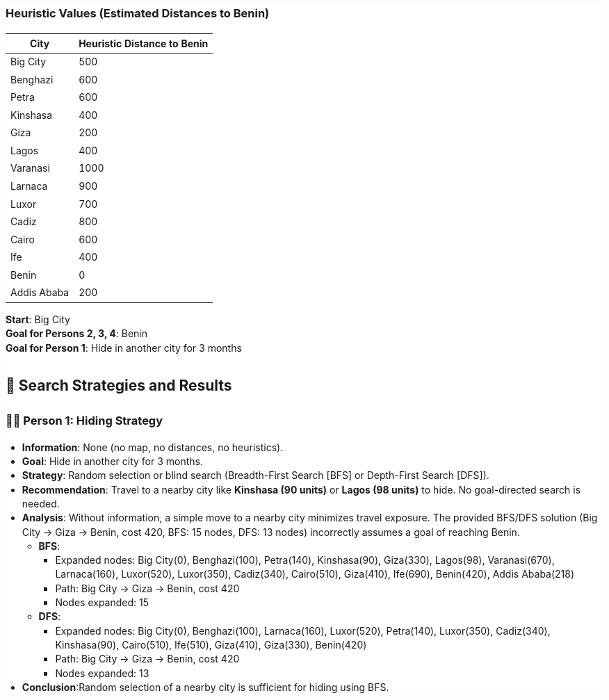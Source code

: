 ### Heuristic Values (Estimated Distances to Benin)
| City        | Heuristic Distance to Benin |
|-------------|----------------------------|
| Big City    | 500                        |
| Benghazi    | 600                        |
| Petra       | 600                        |
| Kinshasa    | 400                        |
| Giza        | 200                        |
| Lagos       | 400                        |
| Varanasi    | 1000                       |
| Larnaca     | 900                        |
| Luxor       | 700                        |
| Cadiz       | 800                        |
| Cairo       | 600                        |
| Ife         | 400                        |
| Benin       | 0                          |
| Addis Ababa | 200                        |

**Start**: Big City  
**Goal for Persons 2, 3, 4**: Benin  
**Goal for Person 1**: Hide in another city for 3 months

## 🚶 Search Strategies and Results

### 🕵️‍♂️ Person 1: Hiding Strategy
- **Information**: None (no map, no distances, no heuristics).
- **Goal**: Hide in another city for 3 months.
- **Strategy**: Random selection or blind search (Breadth-First Search [BFS] or Depth-First Search [DFS]).
- **Recommendation**: Travel to a nearby city like **Kinshasa (90 units)** or **Lagos (98 units)** to hide. No goal-directed search is needed.
- **Analysis**: Without information, a simple move to a nearby city minimizes travel exposure. The provided BFS/DFS solution (Big City → Giza → Benin, cost 420, BFS: 15 nodes, DFS: 13 nodes) incorrectly assumes a goal of reaching Benin.
  - **BFS**:
    - Expanded nodes: Big City(0), Benghazi(100), Petra(140), Kinshasa(90), Giza(330), Lagos(98), Varanasi(670), Larnaca(160), Luxor(520), Luxor(350), Cadiz(340), Cairo(510), Giza(410), Ife(690), Benin(420), Addis Ababa(218)
    - Path: Big City → Giza → Benin, cost 420
    - Nodes expanded: 15
  - **DFS**:
    - Expanded nodes: Big City(0), Benghazi(100), Larnaca(160), Luxor(520), Petra(140), Luxor(350), Cadiz(340), Kinshasa(90), Cairo(510), Ife(510), Giza(410), Giza(330), Benin(420)
    - Path: Big City → Giza → Benin, cost 420
    - Nodes expanded: 13
- **Conclusion**:Random selection of a nearby city is sufficient for hiding using BFS.
